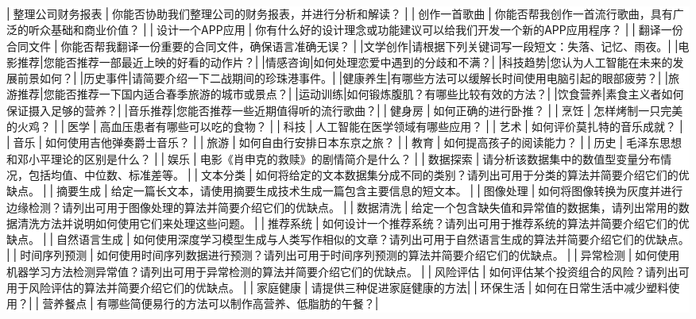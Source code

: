 | 整理公司财务报表 | 你能否协助我们整理公司的财务报表，并进行分析和解读？ |
| 创作一首歌曲 | 你能否帮我创作一首流行歌曲，具有广泛的听众基础和商业价值？ |
| 设计一个APP应用 | 你有什么好的设计理念或功能建议可以给我们开发一个新的APP应用程序？ |
| 翻译一份合同文件 | 你能否帮我翻译一份重要的合同文件，确保语言准确无误？ |
|文学创作|请根据下列关键词写一段短文：失落、记忆、雨夜。|
|电影推荐|您能否推荐一部最近上映的好看的动作片？|
|情感咨询|如何处理恋爱中遇到的分歧和不满？|
|科技趋势|您认为人工智能在未来的发展前景如何？|
|历史事件|请简要介绍一下二战期间的珍珠港事件。|
|健康养生|有哪些方法可以缓解长时间使用电脑引起的眼部疲劳？|
|旅游推荐|您能否推荐一下国内适合春季旅游的城市或景点？|
|运动训练|如何锻炼腹肌？有哪些比较有效的方法？|
|饮食营养|素食主义者如何保证摄入足够的营养？|
|音乐推荐|您能否推荐一些近期值得听的流行歌曲？|
| 健身房 | 如何正确的进行卧推？ |
| 烹饪 | 怎样烤制一只完美的火鸡？ |
| 医学 | 高血压患者有哪些可以吃的食物？ |
| 科技 | 人工智能在医学领域有哪些应用？ |
| 艺术 | 如何评价莫扎特的音乐成就？ |
| 音乐 | 如何使用吉他弹奏爵士音乐？ |
| 旅游 | 如何自由行安排日本东京之旅？ |
| 教育 | 如何提高孩子的阅读能力？ |
| 历史 | 毛泽东思想和邓小平理论的区别是什么？ |
| 娱乐 | 电影《肖申克的救赎》的剧情简介是什么？ |
| 数据探索 | 请分析该数据集中的数值型变量分布情况，包括均值、中位数、标准差等。 |
| 文本分类 | 如何将给定的文本数据集分成不同的类别？请列出可用于分类的算法并简要介绍它们的优缺点。 |
| 摘要生成 | 给定一篇长文本，请使用摘要生成技术生成一篇包含主要信息的短文本。 |
| 图像处理 | 如何将图像转换为灰度并进行边缘检测？请列出可用于图像处理的算法并简要介绍它们的优缺点。 |
| 数据清洗 | 给定一个包含缺失值和异常值的数据集，请列出常用的数据清洗方法并说明如何使用它们来处理这些问题。 |
| 推荐系统 | 如何设计一个推荐系统？请列出可用于推荐系统的算法并简要介绍它们的优缺点。 |
| 自然语言生成 | 如何使用深度学习模型生成与人类写作相似的文章？请列出可用于自然语言生成的算法并简要介绍它们的优缺点。 |
| 时间序列预测 | 如何使用时间序列数据进行预测？请列出可用于时间序列预测的算法并简要介绍它们的优缺点。 |
| 异常检测 | 如何使用机器学习方法检测异常值？请列出可用于异常检测的算法并简要介绍它们的优缺点。 |
| 风险评估 | 如何评估某个投资组合的风险？请列出可用于风险评估的算法并简要介绍它们的优缺点。 |
| 家庭健康 | 请提供三种促进家庭健康的方法|
| 环保生活 | 如何在日常生活中减少塑料使用？|
| 营养餐点 | 有哪些简便易行的方法可以制作高营养、低脂肪的午餐？|